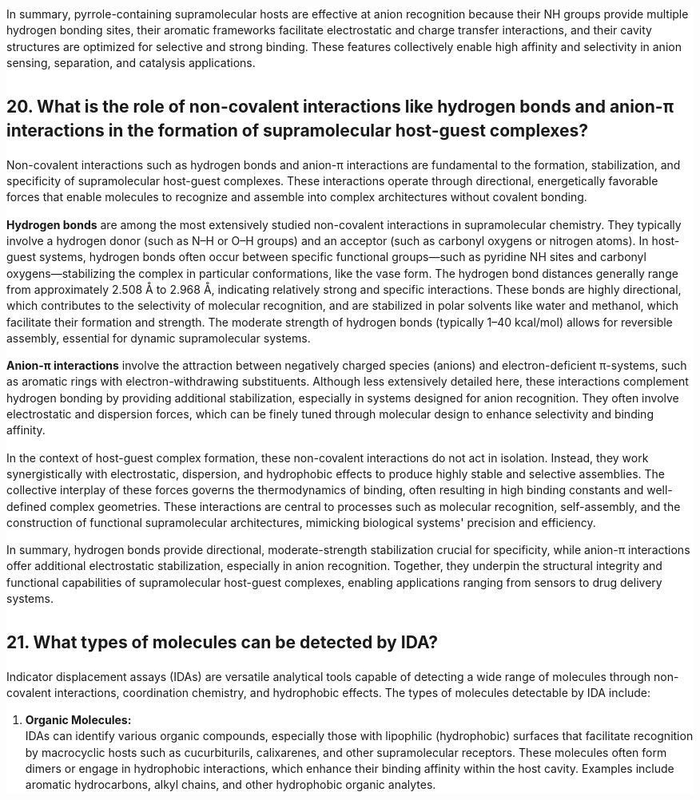 In summary, pyrrole-containing supramolecular hosts are effective at anion recognition because their NH groups provide multiple hydrogen bonding sites, their aromatic frameworks facilitate electrostatic and charge transfer interactions, and their cavity structures are optimized for selective and strong binding. These features collectively enable high affinity and selectivity in anion sensing, separation, and catalysis applications.

## 20. What is the role of non-covalent interactions like hydrogen bonds and anion-π interactions in the formation of supramolecular host-guest complexes?

Non-covalent interactions such as hydrogen bonds and anion-π interactions are fundamental to the formation, stabilization, and specificity of supramolecular host-guest complexes. These interactions operate through directional, energetically favorable forces that enable molecules to recognize and assemble into complex architectures without covalent bonding.

**Hydrogen bonds** are among the most extensively studied non-covalent interactions in supramolecular chemistry. They typically involve a hydrogen donor (such as N–H or O–H groups) and an acceptor (such as carbonyl oxygens or nitrogen atoms). In host-guest systems, hydrogen bonds often occur between specific functional groups—such as pyridine NH sites and carbonyl oxygens—stabilizing the complex in particular conformations, like the vase form. The hydrogen bond distances generally range from approximately 2.508 Å to 2.968 Å, indicating relatively strong and specific interactions. These bonds are highly directional, which contributes to the selectivity of molecular recognition, and are stabilized in polar solvents like water and methanol, which facilitate their formation and strength. The moderate strength of hydrogen bonds (typically 1–40 kcal/mol) allows for reversible assembly, essential for dynamic supramolecular systems.

**Anion-π interactions** involve the attraction between negatively charged species (anions) and electron-deficient π-systems, such as aromatic rings with electron-withdrawing substituents. Although less extensively detailed here, these interactions complement hydrogen bonding by providing additional stabilization, especially in systems designed for anion recognition. They often involve electrostatic and dispersion forces, which can be finely tuned through molecular design to enhance selectivity and binding affinity.

In the context of host-guest complex formation, these non-covalent interactions do not act in isolation. Instead, they work synergistically with electrostatic, dispersion, and hydrophobic effects to produce highly stable and selective assemblies. The collective interplay of these forces governs the thermodynamics of binding, often resulting in high binding constants and well-defined complex geometries. These interactions are central to processes such as molecular recognition, self-assembly, and the construction of functional supramolecular architectures, mimicking biological systems' precision and efficiency.

In summary, hydrogen bonds provide directional, moderate-strength stabilization crucial for specificity, while anion-π interactions offer additional electrostatic stabilization, especially in anion recognition. Together, they underpin the structural integrity and functional capabilities of supramolecular host-guest complexes, enabling applications ranging from sensors to drug delivery systems.

## 21. What types of molecules can be detected by IDA?

Indicator displacement assays (IDAs) are versatile analytical tools capable of detecting a wide range of molecules through non-covalent interactions, coordination chemistry, and hydrophobic effects. The types of molecules detectable by IDA include:

1. **Organic Molecules:**  
   IDAs can identify various organic compounds, especially those with lipophilic (hydrophobic) surfaces that facilitate recognition by macrocyclic hosts such as cucurbiturils, calixarenes, and other supramolecular receptors. These molecules often form dimers or engage in hydrophobic interactions, which enhance their binding affinity within the host cavity. Examples include aromatic hydrocarbons, alkyl chains, and other hydrophobic organic analytes.
